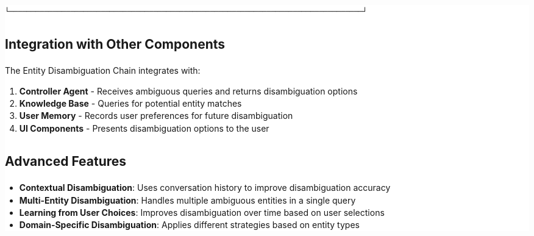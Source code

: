 ```
└─────────────────────────────────────────────────────────────────────────────────┘
```

## Integration with Other Components

The Entity Disambiguation Chain integrates with:

1. **Controller Agent** - Receives ambiguous queries and returns disambiguation options
2. **Knowledge Base** - Queries for potential entity matches
3. **User Memory** - Records user preferences for future disambiguation
4. **UI Components** - Presents disambiguation options to the user

## Advanced Features

- **Contextual Disambiguation**: Uses conversation history to improve disambiguation accuracy
- **Multi-Entity Disambiguation**: Handles multiple ambiguous entities in a single query
- **Learning from User Choices**: Improves disambiguation over time based on user selections
- **Domain-Specific Disambiguation**: Applies different strategies based on entity types 